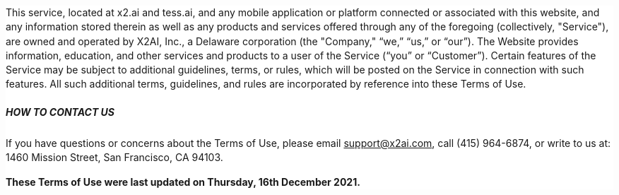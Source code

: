 This service, located at x2.ai and tess.ai, and any mobile application or platform connected or associated with this website, and any information stored therein as well as any products and services offered through any of the foregoing (collectively, "Service"), are owned and operated by X2AI, Inc., a Delaware corporation (the "Company," “we,” “us,” or “our”). The Website provides information, education, and other services and products to a user of the Service (“you” or “Customer”). Certain features of the Service may be subject to additional guidelines, terms, or rules, which will be posted on the Service in connection with such features. All such additional terms, guidelines, and rules are incorporated by reference into these Terms of Use.

##### HOW TO CONTACT US

If you have questions or concerns about the Terms of Use, please email support@x2ai.com, call (415) 964-6874, or write to us at: 1460 Mission Street, San Francisco, CA 94103.  
  
**These Terms of Use were last updated on Thursday, 16th December 2021.**